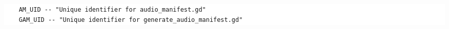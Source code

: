 ```mermaid
    AM_UID -- "Unique identifier for audio_manifest.gd"
    GAM_UID -- "Unique identifier for generate_audio_manifest.gd"
